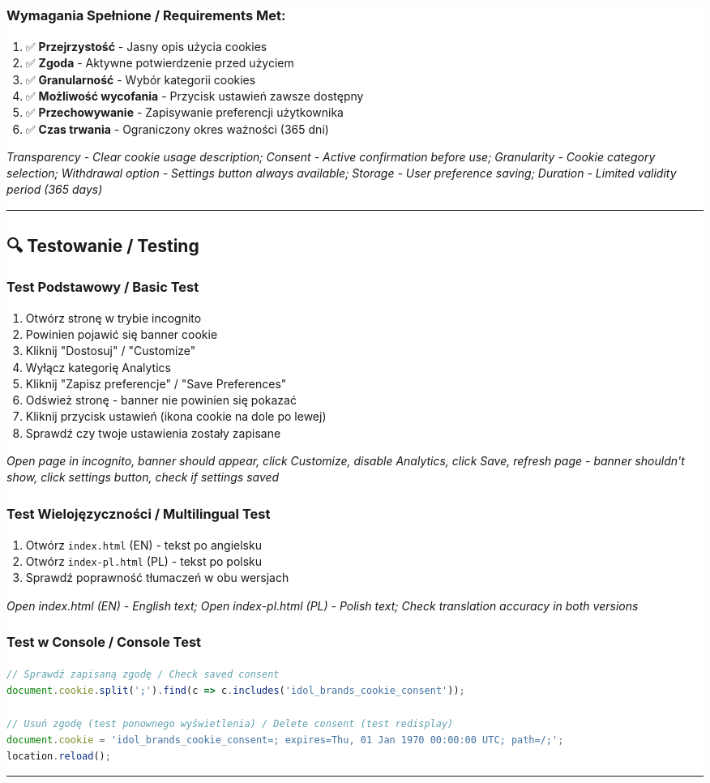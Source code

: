 ### Wymagania Spełnione / Requirements Met:

1. ✅ **Przejrzystość** - Jasny opis użycia cookies
2. ✅ **Zgoda** - Aktywne potwierdzenie przed użyciem
3. ✅ **Granularność** - Wybór kategorii cookies
4. ✅ **Możliwość wycofania** - Przycisk ustawień zawsze dostępny
5. ✅ **Przechowywanie** - Zapisywanie preferencji użytkownika
6. ✅ **Czas trwania** - Ograniczony okres ważności (365 dni)

*Transparency - Clear cookie usage description; Consent - Active confirmation before use; Granularity - Cookie category selection; Withdrawal option - Settings button always available; Storage - User preference saving; Duration - Limited validity period (365 days)*

---

## 🔍 Testowanie / Testing

### Test Podstawowy / Basic Test

1. Otwórz stronę w trybie incognito
2. Powinien pojawić się banner cookie
3. Kliknij "Dostosuj" / "Customize"
4. Wyłącz kategorię Analytics
5. Kliknij "Zapisz preferencje" / "Save Preferences"
6. Odśwież stronę - banner nie powinien się pokazać
7. Kliknij przycisk ustawień (ikona cookie na dole po lewej)
8. Sprawdź czy twoje ustawienia zostały zapisane

*Open page in incognito, banner should appear, click Customize, disable Analytics, click Save, refresh page - banner shouldn't show, click settings button, check if settings saved*

### Test Wielojęzyczności / Multilingual Test

1. Otwórz `index.html` (EN) - tekst po angielsku
2. Otwórz `index-pl.html` (PL) - tekst po polsku
3. Sprawdź poprawność tłumaczeń w obu wersjach

*Open index.html (EN) - English text; Open index-pl.html (PL) - Polish text; Check translation accuracy in both versions*

### Test w Console / Console Test

```javascript
// Sprawdź zapisaną zgodę / Check saved consent
document.cookie.split(';').find(c => c.includes('idol_brands_cookie_consent'));

// Usuń zgodę (test ponownego wyświetlenia) / Delete consent (test redisplay)
document.cookie = 'idol_brands_cookie_consent=; expires=Thu, 01 Jan 1970 00:00:00 UTC; path=/;';
location.reload();
```

---
